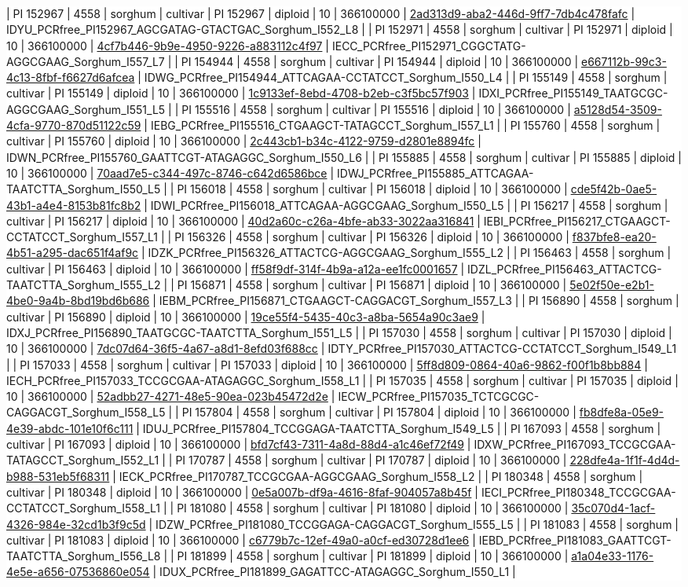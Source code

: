| PI 152967 | 4558 | sorghum | cultivar | PI 152967 | diploid | 10 | 366100000 | [2ad313d9-aba2-446d-9ff7-7db4c478fafc](https://purl.org/germplasm/id/2ad313d9-aba2-446d-9ff7-7db4c478fafc) | IDYU\_PCRfree\_PI152967\_AGCGATAG-GTACTGAC\_Sorghum\_I552\_L8 |
| PI 152971 | 4558 | sorghum | cultivar | PI 152971 | diploid | 10 | 366100000 | [4cf7b446-9b9e-4950-9226-a883112c4f97](https://purl.org/germplasm/id/4cf7b446-9b9e-4950-9226-a883112c4f97) | IECC\_PCRfree\_PI152971\_CGGCTATG-AGGCGAAG\_Sorghum\_I557\_L7 |
| PI 154944 | 4558 | sorghum | cultivar | PI 154944 | diploid | 10 | 366100000 | [e667112b-99c3-4c13-8fbf-f6627d6afcea](https://purl.org/germplasm/id/e667112b-99c3-4c13-8fbf-f6627d6afcea) | IDWG\_PCRfree\_PI154944\_ATTCAGAA-CCTATCCT\_Sorghum\_I550\_L4 |
| PI 155149 | 4558 | sorghum | cultivar | PI 155149 | diploid | 10 | 366100000 | [1c9133ef-8ebd-4708-b2eb-c3f5bc57f903](https://purl.org/germplasm/id/1c9133ef-8ebd-4708-b2eb-c3f5bc57f903) | IDXI\_PCRfree\_PI155149\_TAATGCGC-AGGCGAAG\_Sorghum\_I551\_L5 |
| PI 155516 | 4558 | sorghum | cultivar | PI 155516 | diploid | 10 | 366100000 | [a5128d54-3509-4cfa-9770-870d51122c59](https://purl.org/germplasm/id/a5128d54-3509-4cfa-9770-870d51122c59) | IEBG\_PCRfree\_PI155516\_CTGAAGCT-TATAGCCT\_Sorghum\_I557\_L1 |
| PI 155760 | 4558 | sorghum | cultivar | PI 155760 | diploid | 10 | 366100000 | [2c443cb1-b34c-4122-9759-d2801e8894fc](https://purl.org/germplasm/id/2c443cb1-b34c-4122-9759-d2801e8894fc) | IDWN\_PCRfree\_PI155760\_GAATTCGT-ATAGAGGC\_Sorghum\_I550\_L6 |
| PI 155885 | 4558 | sorghum | cultivar | PI 155885 | diploid | 10 | 366100000 | [70aad7e5-c344-497c-8746-c642d6586bce](https://purl.org/germplasm/id/70aad7e5-c344-497c-8746-c642d6586bce) | IDWJ\_PCRfree\_PI155885\_ATTCAGAA-TAATCTTA\_Sorghum\_I550\_L5 |
| PI 156018 | 4558 | sorghum | cultivar | PI 156018 | diploid | 10 | 366100000 | [cde5f42b-0ae5-43b1-a4e4-8153b81fc8b2](https://purl.org/germplasm/id/cde5f42b-0ae5-43b1-a4e4-8153b81fc8b2) | IDWI\_PCRfree\_PI156018\_ATTCAGAA-AGGCGAAG\_Sorghum\_I550\_L5 |
| PI 156217 | 4558 | sorghum | cultivar | PI 156217 | diploid | 10 | 366100000 | [40d2a60c-c26a-4bfe-ab33-3022aa316841](https://purl.org/germplasm/id/40d2a60c-c26a-4bfe-ab33-3022aa316841) | IEBI\_PCRfree\_PI156217\_CTGAAGCT-CCTATCCT\_Sorghum\_I557\_L1 |
| PI 156326 | 4558 | sorghum | cultivar | PI 156326 | diploid | 10 | 366100000 | [f837bfe8-ea20-4b51-a295-dac651f4af9c](https://purl.org/germplasm/id/f837bfe8-ea20-4b51-a295-dac651f4af9c) | IDZK\_PCRfree\_PI156326\_ATTACTCG-AGGCGAAG\_Sorghum\_I555\_L2 |
| PI 156463 | 4558 | sorghum | cultivar | PI 156463 | diploid | 10 | 366100000 | [ff58f9df-314f-4b9a-a12a-ee1fc0001657](https://purl.org/germplasm/id/ff58f9df-314f-4b9a-a12a-ee1fc0001657) | IDZL\_PCRfree\_PI156463\_ATTACTCG-TAATCTTA\_Sorghum\_I555\_L2 |
| PI 156871 | 4558 | sorghum | cultivar | PI 156871 | diploid | 10 | 366100000 | [5e02f50e-e2b1-4be0-9a4b-8bd19bd6b686](https://purl.org/germplasm/id/5e02f50e-e2b1-4be0-9a4b-8bd19bd6b686) | IEBM\_PCRfree\_PI156871\_CTGAAGCT-CAGGACGT\_Sorghum\_I557\_L3 |
| PI 156890 | 4558 | sorghum | cultivar | PI 156890 | diploid | 10 | 366100000 | [19ce55f4-5435-40c3-a8ba-5654a90c3ae9](https://purl.org/germplasm/id/19ce55f4-5435-40c3-a8ba-5654a90c3ae9) | IDXJ\_PCRfree\_PI156890\_TAATGCGC-TAATCTTA\_Sorghum\_I551\_L5 |
| PI 157030 | 4558 | sorghum | cultivar | PI 157030 | diploid | 10 | 366100000 | [7dc07d64-36f5-4a67-a8d1-8efd03f688cc](https://purl.org/germplasm/id/7dc07d64-36f5-4a67-a8d1-8efd03f688cc) | IDTY\_PCRfree\_PI157030\_ATTACTCG-CCTATCCT\_Sorghum\_I549\_L1 |
| PI 157033 | 4558 | sorghum | cultivar | PI 157033 | diploid | 10 | 366100000 | [5ff8d809-0864-40a6-9862-f00f1b8bb884](https://purl.org/germplasm/id/5ff8d809-0864-40a6-9862-f00f1b8bb884) | IECH\_PCRfree\_PI157033\_TCCGCGAA-ATAGAGGC\_Sorghum\_I558\_L1 |
| PI 157035 | 4558 | sorghum | cultivar | PI 157035 | diploid | 10 | 366100000 | [52adbb27-4271-48e5-90ea-023b45472d2e](https://purl.org/germplasm/id/52adbb27-4271-48e5-90ea-023b45472d2e) | IECW\_PCRfree\_PI157035\_TCTCGCGC-CAGGACGT\_Sorghum\_I558\_L5 |
| PI 157804 | 4558 | sorghum | cultivar | PI 157804 | diploid | 10 | 366100000 | [fb8dfe8a-05e9-4e39-abdc-101e10f6c111](https://purl.org/germplasm/id/fb8dfe8a-05e9-4e39-abdc-101e10f6c111) | IDUJ\_PCRfree\_PI157804\_TCCGGAGA-TAATCTTA\_Sorghum\_I549\_L5 |
| PI 167093 | 4558 | sorghum | cultivar | PI 167093 | diploid | 10 | 366100000 | [bfd7cf43-7311-4a8d-88d4-a1c46ef72f49](https://purl.org/germplasm/id/bfd7cf43-7311-4a8d-88d4-a1c46ef72f49) | IDXW\_PCRfree\_PI167093\_TCCGCGAA-TATAGCCT\_Sorghum\_I552\_L1 |
| PI 170787 | 4558 | sorghum | cultivar | PI 170787 | diploid | 10 | 366100000 | [228dfe4a-1f1f-4d4d-b988-531eb5f68311](https://purl.org/germplasm/id/228dfe4a-1f1f-4d4d-b988-531eb5f68311) | IECK\_PCRfree\_PI170787\_TCCGCGAA-AGGCGAAG\_Sorghum\_I558\_L2 |
| PI 180348 | 4558 | sorghum | cultivar | PI 180348 | diploid | 10 | 366100000 | [0e5a007b-df9a-4616-8faf-904057a8b45f](https://purl.org/germplasm/id/0e5a007b-df9a-4616-8faf-904057a8b45f) | IECI\_PCRfree\_PI180348\_TCCGCGAA-CCTATCCT\_Sorghum\_I558\_L1 |
| PI 181080 | 4558 | sorghum | cultivar | PI 181080 | diploid | 10 | 366100000 | [35c070d4-1acf-4326-984e-32cd1b3f9c5d](https://purl.org/germplasm/id/35c070d4-1acf-4326-984e-32cd1b3f9c5d) | IDZW\_PCRfree\_PI181080\_TCCGGAGA-CAGGACGT\_Sorghum\_I555\_L5 |
| PI 181083 | 4558 | sorghum | cultivar | PI 181083 | diploid | 10 | 366100000 | [c6779b7c-12ef-49a0-a0cf-ed30728d1ee6](https://purl.org/germplasm/id/c6779b7c-12ef-49a0-a0cf-ed30728d1ee6) | IEBD\_PCRfree\_PI181083\_GAATTCGT-TAATCTTA\_Sorghum\_I556\_L8 |
| PI 181899 | 4558 | sorghum | cultivar | PI 181899 | diploid | 10 | 366100000 | [a1a04e33-1176-4e5e-a656-07536860e054](https://purl.org/germplasm/id/a1a04e33-1176-4e5e-a656-07536860e054) | IDUX\_PCRfree\_PI181899\_GAGATTCC-ATAGAGGC\_Sorghum\_I550\_L1 |